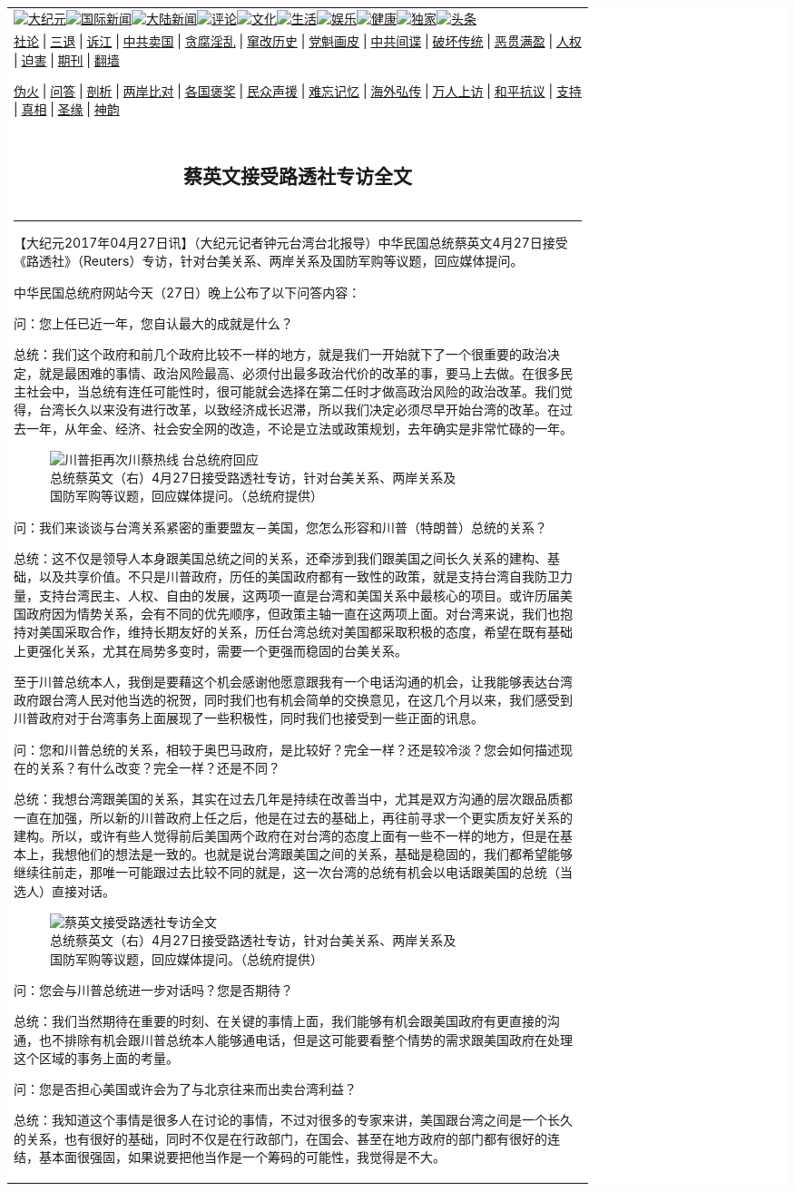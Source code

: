 <a name="1" id="1" target="_blank"></a><span id="1"></span>
<table align=center border="0"><tr><td colspan="2" VALIGN=TOP><a href="/gb/nsc413.md#1"><img src="https://raw.githubusercontent.com/exms2785/www/master/t/djy/1.jpg" title="大纪元"></a><a href="/gb/n24hr.md#1"><img src="https://raw.githubusercontent.com/exms2785/www/master/t/djy/3.jpg" title="国际新闻"></a><a href="/gb/nsc413.md#1"><img src="https://raw.githubusercontent.com/exms2785/www/master/t/djy/4.jpg" title="大陆新闻"></a><a href="/gb/news392.md#1"><img src="https://raw.githubusercontent.com/exms2785/www/master/t/djy/5.jpg" title="评论"></a><a href="/gb/news2007.md#1"><img src="https://raw.githubusercontent.com/exms2785/www/master/t/djy/6.jpg" title="文化"></a><a href="/gb/news2008.md#1"><img src="https://raw.githubusercontent.com/exms2785/www/master/t/djy/7.jpg" title="生活"></a><a href="/gb/ncyule.md#1"><img src="https://raw.githubusercontent.com/exms2785/www/master/t/djy/8.jpg" title="娱乐"></a><a href="/gb/nsc1002.md#1"><img src="https://raw.githubusercontent.com/exms2785/www/master/t/djy/9.jpg" title="健康"><a href="/gb/nf6092.md#1"><img src="https://raw.githubusercontent.com/exms2785/www/master/t/djy/10a.jpg" title="独家"></a><a href="/gb/nf4514.md#1"><img src="https://raw.githubusercontent.com/exms2785/www/master/t/djy/12a.jpg" title="头条"></a></td></tr>
<tr><td colspan="2" VALIGN=TOP><a target="_blank" href="/gb/9p.md#1">社论</a> | <a target="_blank" href="/gb/nf5657.md#1">三退</a> | <a target="_blank" href="/gb/nf6124.md#1">诉江</a> | <a target="_blank" href="/gb/nf1176117.md#1">中共卖国</a> | <a target="_blank" href="/gb/nf5773.md#1">贪腐淫乱</a> | <a target="_blank" href="/gb/nf1176115.md#1">窜改历史</a> | <a target="_blank" href="/gb/nf1176107.md#1">党魁画皮</a> | <a target="_blank" href="/gb/nf1320400.md#1">中共间谍</a> | <a target="_blank" href="/gb/nf1176114.md#1">破坏传统</a> | <a target="_blank" href="https://github.com/exms2785/ntdtv/blob/master/gb/prog447_1.md#1">恶贯满盈</a> | <a target="_blank" href="/gb/ncid278.md#1">人权</a> | <a target="_blank" href="/gb/nf1176111.md#1">迫害</a> | <a target="_blank" href="https://gitlab.com/szzdlab/mh-qikan/blob/master/README.md#1">期刊</a> | <a target="_blank" href="https://github.com/bannedbook/fanqiang/wiki">翻墙</a></p><p><a target="_blank" href="/gb/nf5562.md#1">伪火</a> | <a target="_blank" href="/gb/nf4378.md#1">问答</a> | <a target="_blank" href="/gb/nf5792.md#1">剖析</a> | <a target="_blank" href="/gb/nf5735.md#1">两岸比对</a> | <a target="_blank" href="/gb/nf6119.md#1">各国褒奖</a> | <a target="_blank" href="/gb/nf6120.md#1">民众声援</a> | <a target="_blank" href="/gb/nf1188594.md#1">难忘记忆</a> | <a target="_blank" href="/gb/nf3180.md#1">海外弘传</a> | <a target="_blank" href="/gb/nf5410.md#1">万人上访</a> | <a target="_blank" href="https://github.com/exms2785/ntdtv/blob/master/gb/prog1530_1.md#1">和平抗议</a> | <a target="_blank" href="/gb/nf4386.md#1">支持</a> | <a target="_blank" href="/gb/nf4389.md#1">真相</a> | <a target="_blank" href="/gb/nf5790.md#1">圣缘</a> | <a target="_blank" href="/gb/nf4786.md#1">神韵</a></td></tr>
<tr><td VALIGN=TOP width="626"><h2 align=center>蔡英文接受路透社专访全文</h2>

<h6></h6>
<hr>
<p>【大纪元2017年04月27日讯】（大纪元记者钟元台湾台北报导）中华民国总统<ahref="/gb/tag/%E8%94%A1%E8%8B%B1%E6%96%87.md#1">蔡英文</a>4月27日接受《<ahref="/gb/tag/%E8%B7%AF%E9%80%8F.md#1">路透</a>社》（Reuters）专访，针对台美关系、两岸关系及国防军购等议题，回应媒体提问。</p>
<p>中华民国总统府网站今天（27日）晚上公布了以下问答内容：</p>
<p>问：您上任已近一年，您自认最大的成就是什么？</p>
<p>总统：我们这个政府和前几个政府比较不一样的地方，就是我们一开始就下了一个很重要的政治决定，就是最困难的事情、政治风险最高、必须付出最多政治代价的改革的事，要马上去做。在很多民主社会中，当总统有连任可能性时，很可能就会选择在第二任时才做高政治风险的政治改革。我们觉得，台湾长久以来没有进行改革，以致经济成长迟滞，所以我们决定必须尽早开始台湾的改革。在过去一年，从年金、经济、社会安全网的改造，不论是立法或政策规划，去年确实是非常忙碌的一年。</p>
<figure id="attachment_9084567" style="width: 450px" class="wp-caption aligncenter"><ahref="https://i.epochtimes.com/assets/uploads/2017/04/1704280307092378.jpg"><img class="wp-image-9084567 size-medium" title="川普拒再次川蔡热线 台总统府回应" src="https://i.epochtimes.com/assets/uploads/2017/04/1704280307092378-450x300.jpg" alt="川普拒再次川蔡热线 台总统府回应" width="450" b="300" /></a><figcaption class="wp-caption-text">总统<ahref="/gb/tag/%E8%94%A1%E8%8B%B1%E6%96%87.md#1">蔡英文</a>（右）4月27日接受<ahref="/gb/tag/%E8%B7%AF%E9%80%8F.md#1">路透</a>社专访，针对台美关系、两岸关系及国防军购等议题，回应媒体提问。（总统府提供）</figcaption></figure>
<p>问：我们来谈谈与台湾关系紧密的重要盟友－美国，您怎么形容和<ahref="/gb/tag/%E5%B7%9D%E6%99%AE.md#1">川普</a>（<ahref="/gb/tag/%E7%89%B9%E6%9C%97%E6%99%AE.md#1">特朗普</a>）总统的关系？</p>
<p>总统：这不仅是领导人本身跟美国总统之间的关系，还牵涉到我们跟美国之间长久关系的建构、基础，以及共享价值。不只是<ahref="/gb/tag/%E5%B7%9D%E6%99%AE.md#1">川普</a>政府，历任的美国政府都有一致性的政策，就是支持台湾自我防卫力量，支持台湾民主、人权、自由的发展，这两项一直是台湾和美国关系中最核心的项目。或许历届美国政府因为情势关系，会有不同的优先顺序，但政策主轴一直在这两项上面。对台湾来说，我们也抱持对美国采取合作，维持长期友好的关系，历任台湾总统对美国都采取积极的态度，希望在既有基础上更强化关系，尤其在局势多变时，需要一个更强而稳固的台美关系。</p>
<p>至于川普总统本人，我倒是要藉这个机会感谢他愿意跟我有一个电话沟通的机会，让我能够表达台湾政府跟台湾人民对他当选的祝贺，同时我们也有机会简单的交换意见，在这几个月以来，我们感受到川普政府对于台湾事务上面展现了一些积极性，同时我们也接受到一些正面的讯息。</p>
<p>问：您和川普总统的关系，相较于奥巴马政府，是比较好？完全一样？还是较冷淡？您会如何描述现在的关系？有什么改变？完全一样？还是不同？</p>
<p>总统：我想台湾跟美国的关系，其实在过去几年是持续在改善当中，尤其是双方沟通的层次跟品质都一直在加强，所以新的川普政府上任之后，他是在过去的基础上，再往前寻求一个更实质友好关系的建构。所以，或许有些人觉得前后美国两个政府在对台湾的态度上面有一些不一样的地方，但是在基本上，我想他们的想法是一致的。也就是说台湾跟美国之间的关系，基础是稳固的，我们都希望能够继续往前走，那唯一可能跟过去比较不同的就是，这一次台湾的总统有机会以电话跟美国的总统（当选人）直接对话。</p>
<figure id="attachment_9084650" style="width: 450px" class="wp-caption aligncenter"><ahref="https://i.epochtimes.com/assets/uploads/2017/04/1704280329482378.jpg"><img class="wp-image-9084650 size-medium" title="蔡英文接受路透社专访全文" src="https://i.epochtimes.com/assets/uploads/2017/04/1704280329482378-450x300.jpg" alt="蔡英文接受路透社专访全文" width="450" b="300" /></a><figcaption class="wp-caption-text">总统蔡英文（右）4月27日接受路透社专访，针对台美关系、两岸关系及国防军购等议题，回应媒体提问。（总统府提供）</figcaption></figure>
<p>问：您会与川普总统进一步对话吗？您是否期待？</p>
<p>总统：我们当然期待在重要的时刻、在关键的事情上面，我们能够有机会跟美国政府有更直接的沟通，也不排除有机会跟川普总统本人能够通电话，但是这可能要看整个情势的需求跟美国政府在处理这个区域的事务上面的考量。</p>
<p>问：您是否担心美国或许会为了与北京往来而出卖台湾利益？</p>
<p>总统：我知道这个事情是很多人在讨论的事情，不过对很多的专家来讲，美国跟台湾之间是一个长久的关系，也有很好的基础，同时不仅是在行政部门，在国会、甚至在地方政府的部门都有很好的连结，基本面很强固，如果说要把他当作是一个筹码的可能性，我觉得是不大。</p>